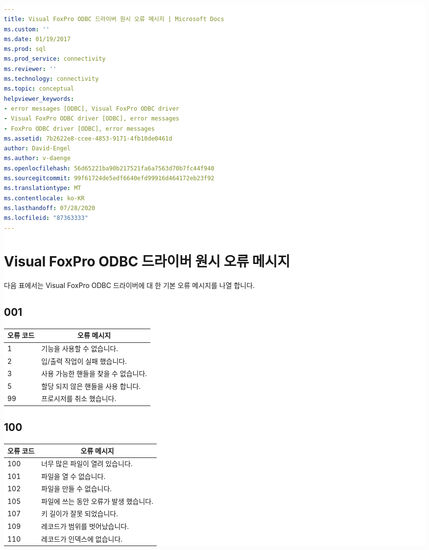 ```yaml
---
title: Visual FoxPro ODBC 드라이버 원시 오류 메시지 | Microsoft Docs
ms.custom: ''
ms.date: 01/19/2017
ms.prod: sql
ms.prod_service: connectivity
ms.reviewer: ''
ms.technology: connectivity
ms.topic: conceptual
helpviewer_keywords:
- error messages [ODBC], Visual FoxPro ODBC driver
- Visual FoxPro ODBC driver [ODBC], error messages
- FoxPro ODBC driver [ODBC], error messages
ms.assetid: 7b2622e8-ccee-4853-9171-4fb10de0461d
author: David-Engel
ms.author: v-daenge
ms.openlocfilehash: 56d65221ba90b217521fa6a7563d70b7fc44f940
ms.sourcegitcommit: 99f61724de5edf6640efd99916d464172eb23f92
ms.translationtype: MT
ms.contentlocale: ko-KR
ms.lasthandoff: 07/28/2020
ms.locfileid: "87363333"
---
```

# <a name="visual-foxpro-odbc-driver-native-error-messages"></a>Visual FoxPro ODBC 드라이버 원시 오류 메시지
다음 표에서는 Visual FoxPro ODBC 드라이버에 대 한 기본 오류 메시지를 나열 합니다.  
  
## <a name="001"></a>001  
  
|오류 코드|오류 메시지|  
|-|-|  
|1|기능을 사용할 수 없습니다.|  
|2|입/출력 작업이 실패 했습니다.|  
|3|사용 가능한 핸들을 찾을 수 없습니다.|  
|5|할당 되지 않은 핸들을 사용 합니다.|  
|99|프로시저를 취소 했습니다.|  
  
## <a name="100"></a>100  
  
|오류 코드|오류 메시지|  
|-|-|  
|100|너무 많은 파일이 열려 있습니다.|  
|101|파일을 열 수 없습니다.|  
|102|파일을 만들 수 없습니다.|  
|105|파일에 쓰는 동안 오류가 발생 했습니다.|  
|107|키 길이가 잘못 되었습니다.|  
|109|레코드가 범위를 벗어났습니다.|  
|110|레코드가 인덱스에 없습니다.|  